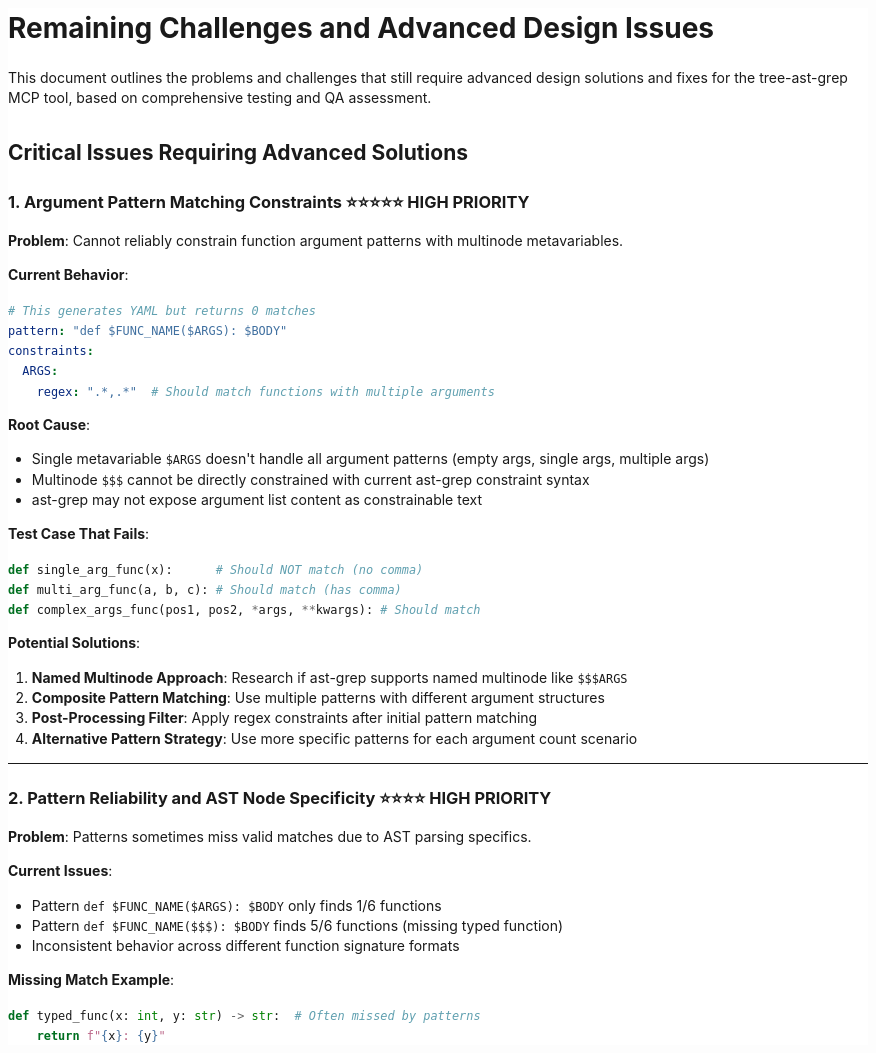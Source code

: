 # Remaining Challenges and Advanced Design Issues

This document outlines the problems and challenges that still require advanced design solutions and fixes for the tree-ast-grep MCP tool, based on comprehensive testing and QA assessment.

## Critical Issues Requiring Advanced Solutions

### 1. Argument Pattern Matching Constraints ⭐⭐⭐⭐⭐ HIGH PRIORITY

**Problem**: Cannot reliably constrain function argument patterns with multinode metavariables.

**Current Behavior**:
```yaml
# This generates YAML but returns 0 matches
pattern: "def $FUNC_NAME($ARGS): $BODY"
constraints:
  ARGS:
    regex: ".*,.*"  # Should match functions with multiple arguments
```

**Root Cause**:
- Single metavariable `$ARGS` doesn't handle all argument patterns (empty args, single args, multiple args)
- Multinode `$$$` cannot be directly constrained with current ast-grep constraint syntax
- ast-grep may not expose argument list content as constrainable text

**Test Case That Fails**:
```python
def single_arg_func(x):      # Should NOT match (no comma)
def multi_arg_func(a, b, c): # Should match (has comma)
def complex_args_func(pos1, pos2, *args, **kwargs): # Should match
```

**Potential Solutions**:
1. **Named Multinode Approach**: Research if ast-grep supports named multinode like `$$$ARGS`
2. **Composite Pattern Matching**: Use multiple patterns with different argument structures
3. **Post-Processing Filter**: Apply regex constraints after initial pattern matching
4. **Alternative Pattern Strategy**: Use more specific patterns for each argument count scenario

---

### 2. Pattern Reliability and AST Node Specificity ⭐⭐⭐⭐ HIGH PRIORITY

**Problem**: Patterns sometimes miss valid matches due to AST parsing specifics.

**Current Issues**:
- Pattern `def $FUNC_NAME($ARGS): $BODY` only finds 1/6 functions
- Pattern `def $FUNC_NAME($$$): $BODY` finds 5/6 functions (missing typed function)
- Inconsistent behavior across different function signature formats

**Missing Match Example**:
```python
def typed_func(x: int, y: str) -> str:  # Often missed by patterns
    return f"{x}: {y}"
```
